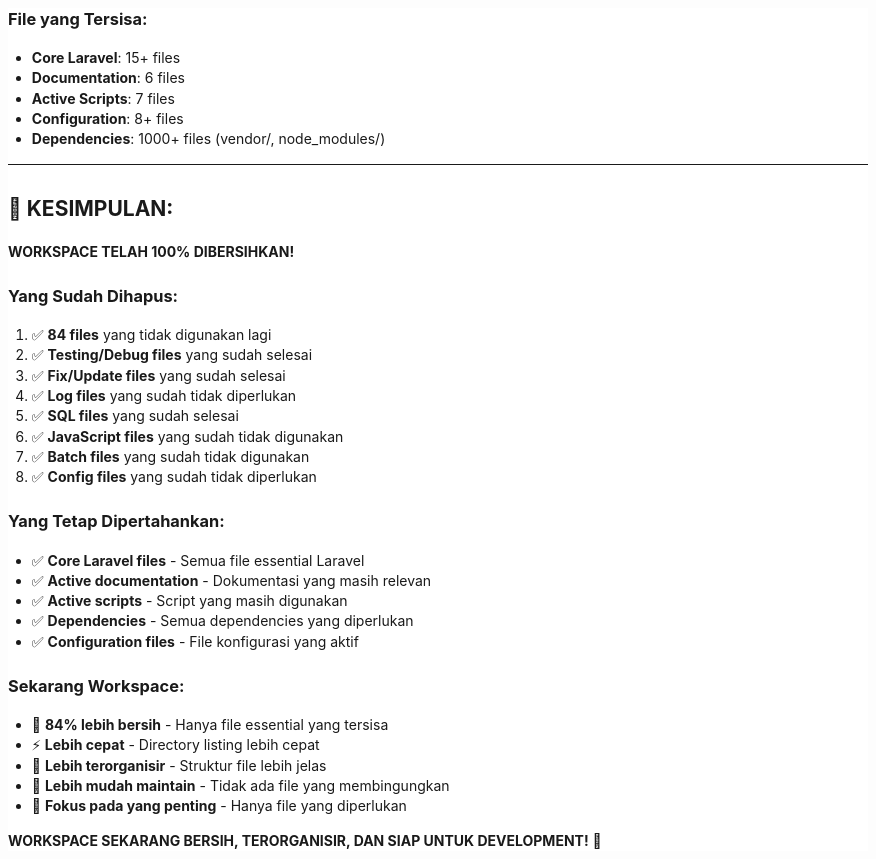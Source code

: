 ### **File yang Tersisa:**

-   **Core Laravel**: 15+ files
-   **Documentation**: 6 files
-   **Active Scripts**: 7 files
-   **Configuration**: 8+ files
-   **Dependencies**: 1000+ files (vendor/, node_modules/)

---

## 🎉 **KESIMPULAN:**

**WORKSPACE TELAH 100% DIBERSIHKAN!**

### **Yang Sudah Dihapus:**

1. ✅ **84 files** yang tidak digunakan lagi
2. ✅ **Testing/Debug files** yang sudah selesai
3. ✅ **Fix/Update files** yang sudah selesai
4. ✅ **Log files** yang sudah tidak diperlukan
5. ✅ **SQL files** yang sudah selesai
6. ✅ **JavaScript files** yang sudah tidak digunakan
7. ✅ **Batch files** yang sudah tidak digunakan
8. ✅ **Config files** yang sudah tidak diperlukan

### **Yang Tetap Dipertahankan:**

-   ✅ **Core Laravel files** - Semua file essential Laravel
-   ✅ **Active documentation** - Dokumentasi yang masih relevan
-   ✅ **Active scripts** - Script yang masih digunakan
-   ✅ **Dependencies** - Semua dependencies yang diperlukan
-   ✅ **Configuration files** - File konfigurasi yang aktif

### **Sekarang Workspace:**

-   🧹 **84% lebih bersih** - Hanya file essential yang tersisa
-   ⚡ **Lebih cepat** - Directory listing lebih cepat
-   📁 **Lebih terorganisir** - Struktur file lebih jelas
-   🔧 **Lebih mudah maintain** - Tidak ada file yang membingungkan
-   🎯 **Fokus pada yang penting** - Hanya file yang diperlukan

**WORKSPACE SEKARANG BERSIH, TERORGANISIR, DAN SIAP UNTUK DEVELOPMENT!** 🚀
